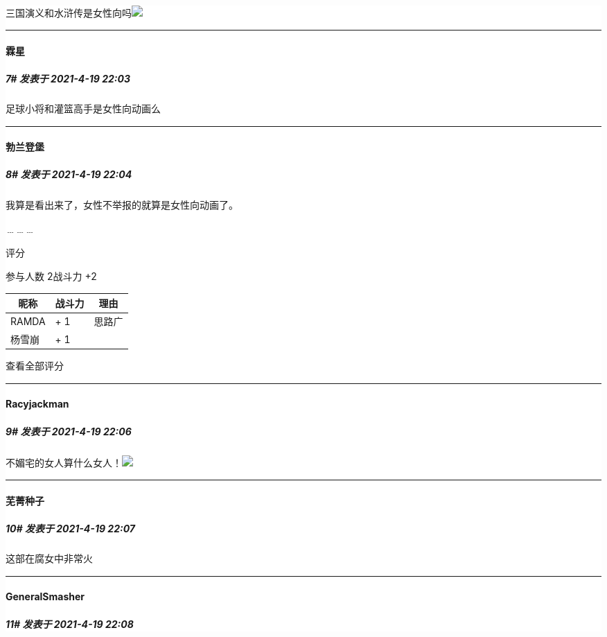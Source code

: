
三国演义和水浒传是女性向吗<img src="https://static.saraba1st.com/image/smiley/face2017/037.png" referrerpolicy="no-referrer">


-----

####  霖星  
##### 7#       发表于 2021-4-19 22:03


足球小将和灌篮高手是女性向动画么


-----

####  勃兰登堡  
##### 8#       发表于 2021-4-19 22:04


我算是看出来了，女性不举报的就算是女性向动画了。


﹍﹍﹍

评分


 参与人数 2战斗力 +2

|昵称|战斗力|理由|
|----|---|---|
| RAMDA| + 1|思路广|
| 杨雪崩| + 1||


查看全部评分


-----

####  Racyjackman  
##### 9#       发表于 2021-4-19 22:06


不媚宅的女人算什么女人！<img src="https://static.saraba1st.com/image/smiley/face2017/067.png" referrerpolicy="no-referrer">


-----

####  芜菁种子  
##### 10#       发表于 2021-4-19 22:07


这部在腐女中非常火


-----

####  GeneralSmasher  
##### 11#       发表于 2021-4-19 22:08
